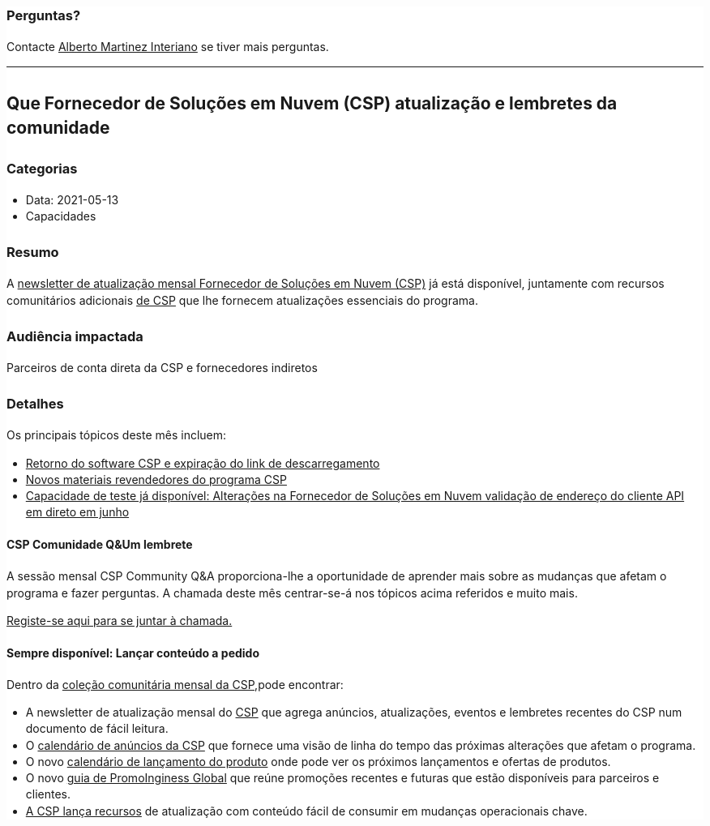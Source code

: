 ### <a name="questions"></a>Perguntas?

Contacte [Alberto Martinez Interiano](mailto:almartin@microsoft.com) se tiver mais perguntas.

________________
## <a name="may-cloud-solution-provider-csp-community-update-and-reminders"></a><a name="11"></a>Que Fornecedor de Soluções em Nuvem (CSP) atualização e lembretes da comunidade

### <a name="categories"></a>Categorias

- Data: 2021-05-13
- Capacidades
 
### <a name="summary"></a>Resumo

A [newsletter de atualização mensal Fornecedor de Soluções em Nuvem (CSP)](https://partner.microsoft.com/resources/detail/csp-monthly-update-may-2021-global) já está disponível, juntamente com recursos comunitários adicionais [de CSP](https://partner.microsoft.com/resources/collection/may-2021-csp-partner-community-content) que lhe fornecem atualizações essenciais do programa.

### <a name="impacted-audience"></a>Audiência impactada

Parceiros de conta direta da CSP e fornecedores indiretos

### <a name="details"></a>Detalhes

Os principais tópicos deste mês incluem:

- [Retorno do software CSP e expiração do link de descarregamento](https://partner.microsoft.com/resources/detail/cloud-solution-provider-software-return-and-download-link-expiry-pdf)
- [Novos materiais revendedores do programa CSP](https://partner.microsoft.com/resources/detail/new-cloud-solution-provider-program-reseller-materials-pdf)
- [Capacidade de teste já disponível: Alterações na Fornecedor de Soluções em Nuvem validação de endereço do cliente API em direto em junho](https://partner.microsoft.com/resources/detail/testing-capability-for-csp-customer-address-validation-api-now-available-pdf)

#### <a name="csp-community-qa-reminder"></a>CSP Comunidade Q&Um lembrete

A sessão mensal CSP Community Q&A proporciona-lhe a oportunidade de aprender mais sobre as mudanças que afetam o programa e fazer perguntas. A chamada deste mês centrar-se-á nos tópicos acima referidos e muito mais.

[Registe-se aqui para se juntar à chamada.](https://globalpbocomm.eventbuilder.com/GlobalCSP)

#### <a name="always-available-launch-content-on-demand"></a>Sempre disponível: Lançar conteúdo a pedido

Dentro da [coleção comunitária mensal da CSP,](https://partner.microsoft.com/resources/collection/may-2021-csp-partner-community-content)pode encontrar:

- A newsletter de atualização mensal do [CSP](https://partner.microsoft.com/resources/detail/csp-monthly-update-may-2021-global) que agrega anúncios, atualizações, eventos e lembretes recentes do CSP num documento de fácil leitura.
- O [calendário de anúncios da CSP](https://partner.microsoft.com/resources/detail/csp-announcement-calendar-may-2021-pdf) que fornece uma visão de linha do tempo das próximas alterações que afetam o programa.
- O novo [calendário de lançamento do produto](https://partner.microsoft.com/resources/detail/product-launch-calendar-may-pdf) onde pode ver os próximos lançamentos e ofertas de produtos.
- O novo [guia de PromoInginess Global](https://partner.microsoft.com/resources/collection/global-promo-readiness-guide-collection#/) que reúne promoções recentes e futuras que estão disponíveis para parceiros e clientes.
- [A CSP lança recursos](https://partner.microsoft.com/resources/collection/may-2021-csp-launch-topics-collection#/) de atualização com conteúdo fácil de consumir em mudanças operacionais chave.